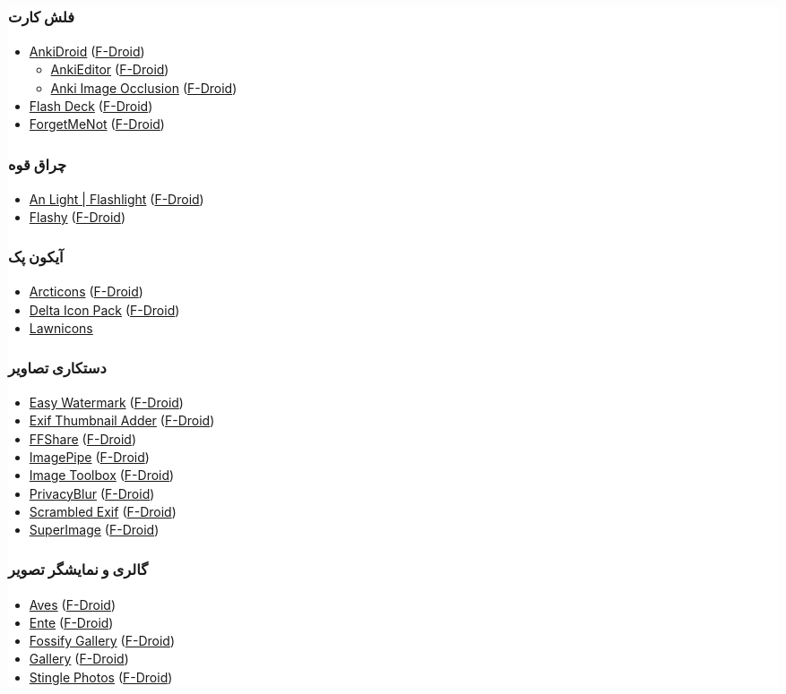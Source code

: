 ### فلش کارت

* [AnkiDroid](https://github.com/ankidroid/Anki-Android) ([F-Droid](https://f-droid.org/fa/packages/com.ichi2.anki))
    * [AnkiEditor](https://github.com/jkennethcarino/AnkiEditor) ([F-Droid](https://f-droid.org/fa/packages/com.jkcarino.ankieditor))
    * [Anki Image Occlusion](https://github.com/infinyte7/Anki-Occlusion) ([F-Droid](https://f-droid.org/fa/packages/io.krmanik.ankiimageocclusion))
* [Flash Deck](https://github.com/rh-id/a-flash-deck) ([F-Droid](https://www.f-droid.org/app/m.co.rh.id.a_flash_deck))
* [ForgetMeNot](https://github.com/tema6120/ForgetMeNot) ([F-Droid](https://f-droid.org/fa/packages/com.odnovolov.forgetmenot))

### چراق قوه

* [An Light | Flashlight](https://github.com/neophtex/An-Light-Flashlight) ([F-Droid](https://f-droid.org/fa/packages/com.series.anlight))
* [Flashy](https://github.com/Crazy-Marvin/Flashy) ([F-Droid](https://f-droid.org/fa/packages/rocks.poopjournal.flashy))

### آیکون پک

* [Arcticons](https://arcticons.onnno.nl) ([F-Droid](https://f-droid.org/fa/packages/com.donnnno.arcticons))
* [Delta Icon Pack](https://delta-icons.github.io) ([F-Droid](https://f-droid.org/fa/packages/website.leifs.delta.foss))
* [Lawnicons](https://github.com/LawnchairLauncher/lawnicons)

### دستکاری تصاویر

* [Easy Watermark](https://github.com/rosuH/EasyWatermark) ([F-Droid](https://f-droid.org/fa/packages/me.rosuh.easywatermark))
* [Exif Thumbnail Adder](https://github.com/tenzap/exif-thumbnail-adder) ([F-Droid](https://www.f-droid.org/app/com.exifthumbnailadder.app))
* [FFShare](https://github.com/caydey/ffshare) ([F-Droid](https://f-droid.org/fa/packages/com.caydey.ffshare))
* [ImagePipe](https://codeberg.org/Starfish/Imagepipe) ([F-Droid](https://f-droid.org/fa/packages/de.kaffeemitkoffein.imagepipe))
* [Image Toolbox](https://github.com/T8RIN/ImageToolbox) ([F-Droid](https://www.f-droid.org/app/ru.tech.imageresizershrinker))
* [PrivacyBlur](https://github.com/MATHEMA-GmbH/privacyblur) ([F-Droid](https://www.f-droid.org/app/de.mathema.privacyblur))
* [Scrambled Exif](https://gitlab.com/juanitobananas/scrambled-exif) ([F-Droid](https://f-droid.org/fa/packages/com.jarsilio.android.scrambledeggsif))
* [SuperImage](https://github.com/Lucchetto/SuperImage) ([F-Droid](https://www.f-droid.org/app/com.zhenxiang.superimage))

### گالری و نمایشگر تصویر

* [Aves](https://github.com/deckerst/aves) ([F-Droid](https://f-droid.org/fa/packages/deckers.thibault.aves.libre))
* [Ente](https://github.com/ente-io/ente) ([F-Droid](https://f-droid.org/fa/packages/io.ente.photos.fdroid))
* [Fossify Gallery](https://github.com/FossifyOrg/Gallery) ([F-Droid](https://f-droid.org/fa/packages/org.fossify.gallery))
* [Gallery](https://github.com/IacobIonut01/Gallery) ([F-Droid](https://f-droid.org/fa/packages/com.dot.gallery))
* [Stingle Photos](https://github.com/stingle/stingle-photos-android) ([F-Droid](https://f-droid.org/fa/packages/org.stingle.photos))
